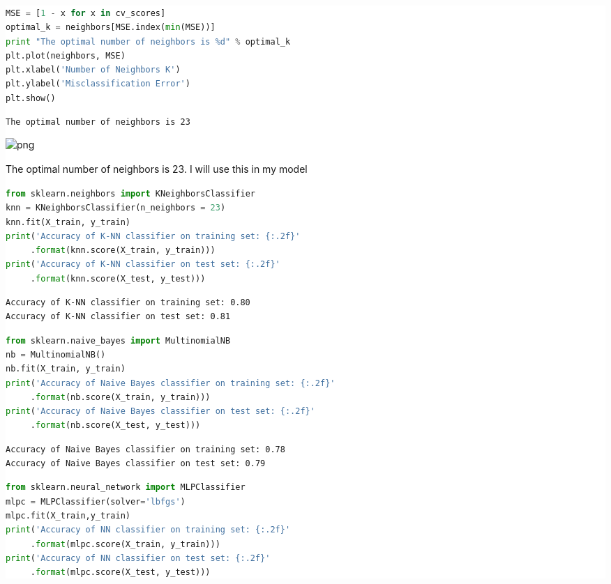 
```python
MSE = [1 - x for x in cv_scores]
optimal_k = neighbors[MSE.index(min(MSE))]
print "The optimal number of neighbors is %d" % optimal_k
plt.plot(neighbors, MSE)
plt.xlabel('Number of Neighbors K')
plt.ylabel('Misclassification Error')
plt.show()
```

    The optimal number of neighbors is 23
    


![png](output_37_1.png)


The optimal number of neighbors is 23. I will use this in my model


```python
from sklearn.neighbors import KNeighborsClassifier
knn = KNeighborsClassifier(n_neighbors = 23)
knn.fit(X_train, y_train)
print('Accuracy of K-NN classifier on training set: {:.2f}'
     .format(knn.score(X_train, y_train)))
print('Accuracy of K-NN classifier on test set: {:.2f}'
     .format(knn.score(X_test, y_test)))
```

    Accuracy of K-NN classifier on training set: 0.80
    Accuracy of K-NN classifier on test set: 0.81
    


```python
from sklearn.naive_bayes import MultinomialNB
nb = MultinomialNB()
nb.fit(X_train, y_train)
print('Accuracy of Naive Bayes classifier on training set: {:.2f}'
     .format(nb.score(X_train, y_train)))
print('Accuracy of Naive Bayes classifier on test set: {:.2f}'
     .format(nb.score(X_test, y_test)))
```

    Accuracy of Naive Bayes classifier on training set: 0.78
    Accuracy of Naive Bayes classifier on test set: 0.79
    


```python
from sklearn.neural_network import MLPClassifier
mlpc = MLPClassifier(solver='lbfgs')
mlpc.fit(X_train,y_train)
print('Accuracy of NN classifier on training set: {:.2f}'
     .format(mlpc.score(X_train, y_train)))
print('Accuracy of NN classifier on test set: {:.2f}'
     .format(mlpc.score(X_test, y_test)))
```
